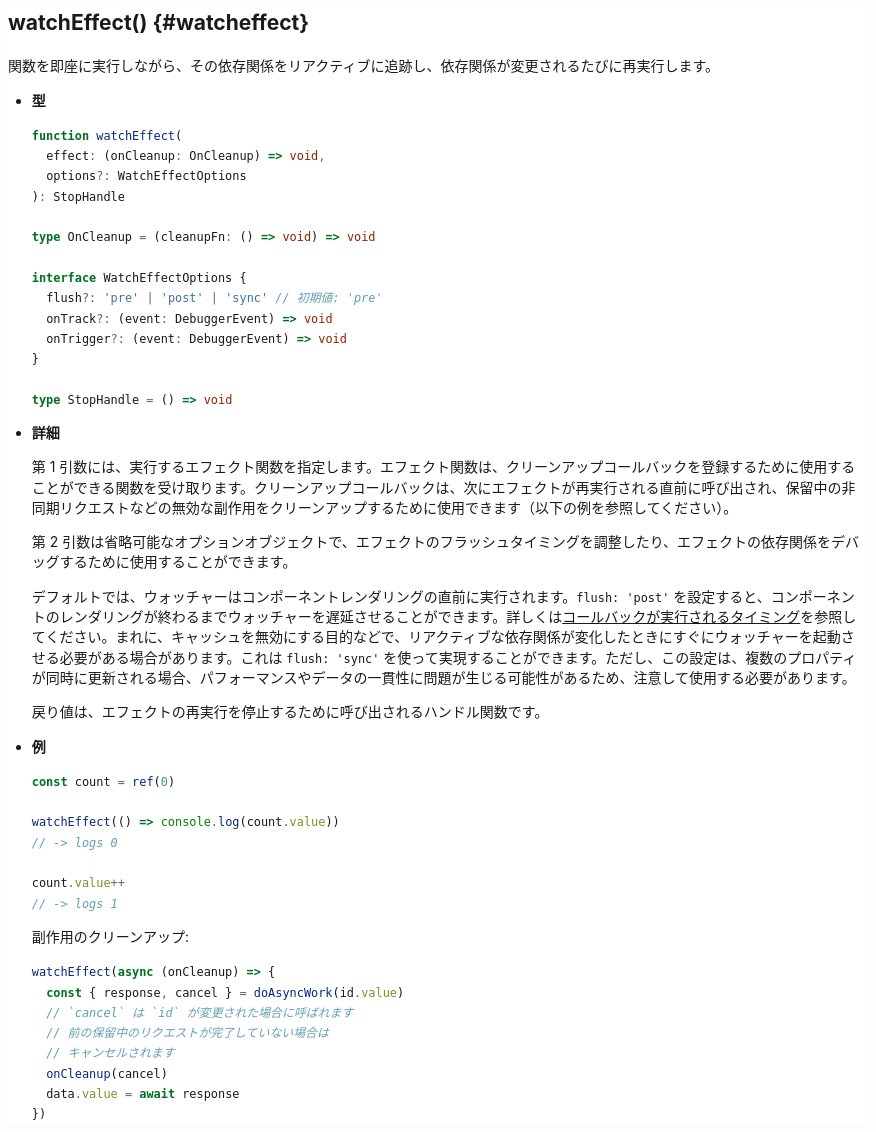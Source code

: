 ## watchEffect() {#watcheffect}

関数を即座に実行しながら、その依存関係をリアクティブに追跡し、依存関係が変更されるたびに再実行します。

- **型**

  ```ts
  function watchEffect(
    effect: (onCleanup: OnCleanup) => void,
    options?: WatchEffectOptions
  ): StopHandle

  type OnCleanup = (cleanupFn: () => void) => void

  interface WatchEffectOptions {
    flush?: 'pre' | 'post' | 'sync' // 初期値: 'pre'
    onTrack?: (event: DebuggerEvent) => void
    onTrigger?: (event: DebuggerEvent) => void
  }

  type StopHandle = () => void
  ```

- **詳細**

  第 1 引数には、実行するエフェクト関数を指定します。エフェクト関数は、クリーンアップコールバックを登録するために使用することができる関数を受け取ります。クリーンアップコールバックは、次にエフェクトが再実行される直前に呼び出され、保留中の非同期リクエストなどの無効な副作用をクリーンアップするために使用できます（以下の例を参照してください）。

  第 2 引数は省略可能なオプションオブジェクトで、エフェクトのフラッシュタイミングを調整したり、エフェクトの依存関係をデバッグするために使用することができます。

  デフォルトでは、ウォッチャーはコンポーネントレンダリングの直前に実行されます。`flush: 'post'` を設定すると、コンポーネントのレンダリングが終わるまでウォッチャーを遅延させることができます。詳しくは[コールバックが実行されるタイミング](/guide/essentials/watchers.html#callback-flush-timing)を参照してください。まれに、キャッシュを無効にする目的などで、リアクティブな依存関係が変化したときにすぐにウォッチャーを起動させる必要がある場合があります。これは `flush: 'sync'` を使って実現することができます。ただし、この設定は、複数のプロパティが同時に更新される場合、パフォーマンスやデータの一貫性に問題が生じる可能性があるため、注意して使用する必要があります。

  戻り値は、エフェクトの再実行を停止するために呼び出されるハンドル関数です。

- **例**

  ```js
  const count = ref(0)

  watchEffect(() => console.log(count.value))
  // -> logs 0

  count.value++
  // -> logs 1
  ```

  副作用のクリーンアップ:

  ```js
  watchEffect(async (onCleanup) => {
    const { response, cancel } = doAsyncWork(id.value)
    // `cancel` は `id` が変更された場合に呼ばれます
    // 前の保留中のリクエストが完了していない場合は
    // キャンセルされます
    onCleanup(cancel)
    data.value = await response
  })
  ```
